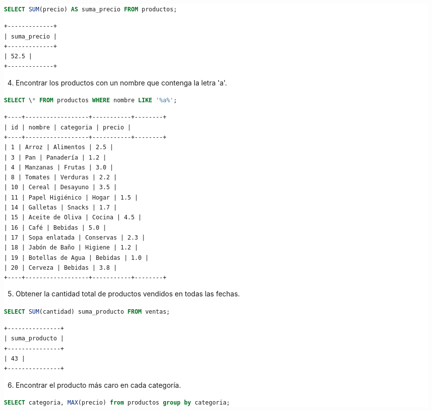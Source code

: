 ```sql
SELECT SUM(precio) AS suma_precio FROM productos;
```

```code
+-------------+
| suma_precio |
+-------------+
| 52.5 |
+-------------+
```

4. Encontrar los productos con un nombre que contenga la letra 'a'.

```sql
SELECT \* FROM productos WHERE nombre LIKE '%a%';
```

```code
+----+------------------+-----------+--------+
| id | nombre | categoria | precio |
+----+------------------+-----------+--------+
| 1 | Arroz | Alimentos | 2.5 |
| 3 | Pan | Panadería | 1.2 |
| 4 | Manzanas | Frutas | 3.0 |
| 8 | Tomates | Verduras | 2.2 |
| 10 | Cereal | Desayuno | 3.5 |
| 11 | Papel Higiénico | Hogar | 1.5 |
| 14 | Galletas | Snacks | 1.7 |
| 15 | Aceite de Oliva | Cocina | 4.5 |
| 16 | Café | Bebidas | 5.0 |
| 17 | Sopa enlatada | Conservas | 2.3 |
| 18 | Jabón de Baño | Higiene | 1.2 |
| 19 | Botellas de Agua | Bebidas | 1.0 |
| 20 | Cerveza | Bebidas | 3.8 |
+----+------------------+-----------+--------+
```

5. Obtener la cantidad total de productos vendidos en todas las fechas.

```sql
SELECT SUM(cantidad) suma_producto FROM ventas;
```

```code
+---------------+
| suma_producto |
+---------------+
| 43 |
+---------------+
```

6. Encontrar el producto más caro en cada categoría.

```sql
SELECT categoria, MAX(precio) from productos group by categoria;
```
